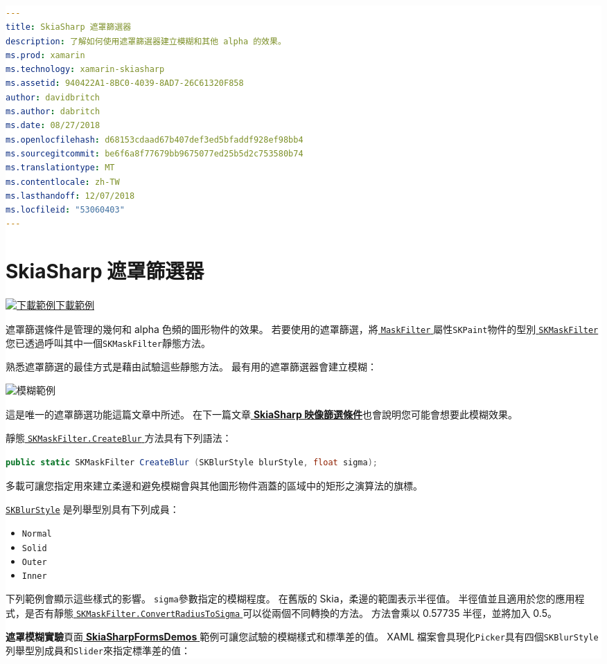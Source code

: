 ```yaml
---
title: SkiaSharp 遮罩篩選器
description: 了解如何使用遮罩篩選器建立模糊和其他 alpha 的效果。
ms.prod: xamarin
ms.technology: xamarin-skiasharp
ms.assetid: 940422A1-8BC0-4039-8AD7-26C61320F858
author: davidbritch
ms.author: dabritch
ms.date: 08/27/2018
ms.openlocfilehash: d68153cdaad67b407def3ed5bfaddf928ef98bb4
ms.sourcegitcommit: be6f6a8f77679bb9675077ed25b5d2c753580b74
ms.translationtype: MT
ms.contentlocale: zh-TW
ms.lasthandoff: 12/07/2018
ms.locfileid: "53060403"
---
```

# <a name="skiasharp-mask-filters"></a>SkiaSharp 遮罩篩選器

[![下載範例](~/media/shared/download.png)下載範例](https://developer.xamarin.com/samples/xamarin-forms/SkiaSharpForms/Demos/)

遮罩篩選條件是管理的幾何和 alpha 色頻的圖形物件的效果。 若要使用的遮罩篩選，將[ `MaskFilter` ](xref:SkiaSharp.SKPaint.MaskFilter)屬性`SKPaint`物件的型別[ `SKMaskFilter` ](xref:SkiaSharp.SKMaskFilter)您已透過呼叫其中一個`SKMaskFilter`靜態方法。

熟悉遮罩篩選的最佳方式是藉由試驗這些靜態方法。 最有用的遮罩篩選器會建立模糊：

![模糊範例](mask-filters-images/MaskFilterExample.png "模糊範例")

這是唯一的遮罩篩選功能這篇文章中所述。 在下一篇文章[ **SkiaSharp 映像篩選條件**](image-filters.md)也會說明您可能會想要此模糊效果。 

靜態[ `SKMaskFilter.CreateBlur` ](xref:SkiaSharp.SKMaskFilter.CreateBlur(SkiaSharp.SKBlurStyle,System.Single))方法具有下列語法：

```csharp
public static SKMaskFilter CreateBlur (SKBlurStyle blurStyle, float sigma);
```

多載可讓您指定用來建立柔邊和避免模糊會與其他圖形物件涵蓋的區域中的矩形之演算法的旗標。

[`SKBlurStyle`](xref:SkiaSharp.SKBlurStyle) 是列舉型別具有下列成員：

- `Normal`
- `Solid`
- `Outer`
- `Inner`

下列範例會顯示這些樣式的影響。 `sigma`參數指定的模糊程度。 在舊版的 Skia，柔邊的範圍表示半徑值。 半徑值並且適用於您的應用程式，是否有靜態[ `SKMaskFilter.ConvertRadiusToSigma` ](xref:SkiaSharp.SKMaskFilter.ConvertRadiusToSigma*)可以從兩個不同轉換的方法。 方法會乘以 0.57735 半徑，並將加入 0.5。

**遮罩模糊實驗**頁面[ **SkiaSharpFormsDemos** ](https://developer.xamarin.com/samples/xamarin-forms/SkiaSharpForms/Demos/)範例可讓您試驗的模糊樣式和標準差的值。 XAML 檔案會具現化`Picker`具有四個`SKBlurStyle`列舉型別成員和`Slider`來指定標準差的值：
